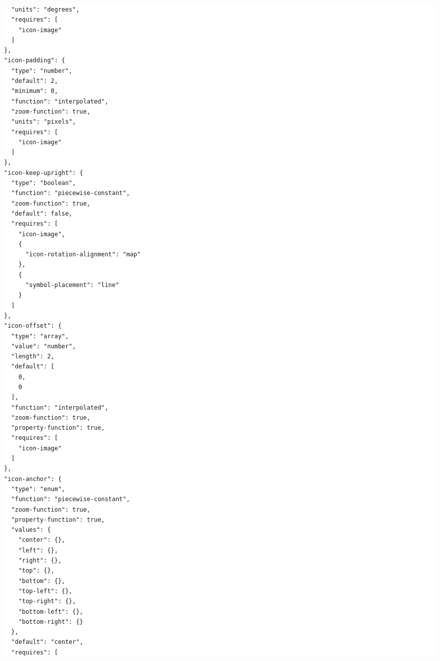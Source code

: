       "units": "degrees",
      "requires": [
        "icon-image"
      ]
    },
    "icon-padding": {
      "type": "number",
      "default": 2,
      "minimum": 0,
      "function": "interpolated",
      "zoom-function": true,
      "units": "pixels",
      "requires": [
        "icon-image"
      ]
    },
    "icon-keep-upright": {
      "type": "boolean",
      "function": "piecewise-constant",
      "zoom-function": true,
      "default": false,
      "requires": [
        "icon-image",
        {
          "icon-rotation-alignment": "map"
        },
        {
          "symbol-placement": "line"
        }
      ]
    },
    "icon-offset": {
      "type": "array",
      "value": "number",
      "length": 2,
      "default": [
        0,
        0
      ],
      "function": "interpolated",
      "zoom-function": true,
      "property-function": true,
      "requires": [
        "icon-image"
      ]
    },
    "icon-anchor": {
      "type": "enum",
      "function": "piecewise-constant",
      "zoom-function": true,
      "property-function": true,
      "values": {
        "center": {},
        "left": {},
        "right": {},
        "top": {},
        "bottom": {},
        "top-left": {},
        "top-right": {},
        "bottom-left": {},
        "bottom-right": {}
      },
      "default": "center",
      "requires": [